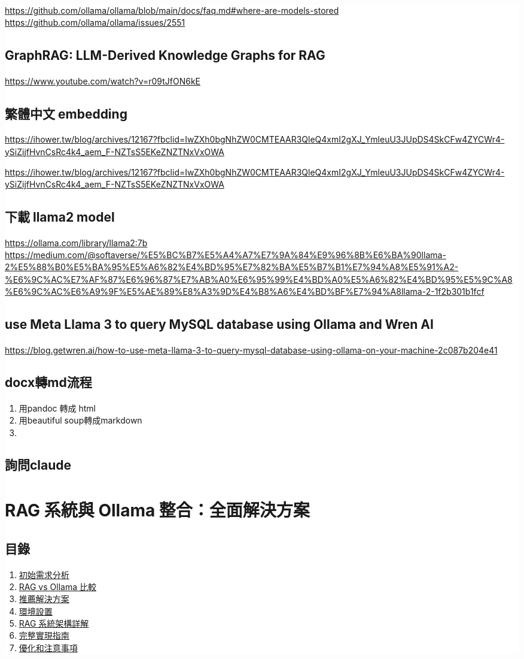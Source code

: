 https://github.com/ollama/ollama/blob/main/docs/faq.md#where-are-models-stored
https://github.com/ollama/ollama/issues/2551

## GraphRAG: LLM-Derived Knowledge Graphs for RAG

https://www.youtube.com/watch?v=r09tJfON6kE

## 繁體中文  embedding 

https://ihower.tw/blog/archives/12167?fbclid=IwZXh0bgNhZW0CMTEAAR3QleQ4xmI2gXJ_YmleuU3JUpDS4SkCFw4ZYCWr4-ySiZijfHvnCsRc4k4_aem_F-NZTsS5EKeZNZTNxVxOWA


https://ihower.tw/blog/archives/12167?fbclid=IwZXh0bgNhZW0CMTEAAR3QleQ4xmI2gXJ_YmleuU3JUpDS4SkCFw4ZYCWr4-ySiZijfHvnCsRc4k4_aem_F-NZTsS5EKeZNZTNxVxOWA

## 下載 llama2 model
https://ollama.com/library/llama2:7b
https://medium.com/@softaverse/%E5%BC%B7%E5%A4%A7%E7%9A%84%E9%96%8B%E6%BA%90llama-2%E5%88%B0%E5%BA%95%E5%A6%82%E4%BD%95%E7%82%BA%E5%B7%B1%E7%94%A8%E5%91%A2-%E6%9C%AC%E7%AF%87%E6%96%87%E7%AB%A0%E6%95%99%E4%BD%A0%E5%A6%82%E4%BD%95%E5%9C%A8%E6%9C%AC%E6%A9%9F%E5%AE%89%E8%A3%9D%E4%B8%A6%E4%BD%BF%E7%94%A8llama-2-1f2b301b1fcf


## use Meta Llama 3 to query MySQL database using Ollama and Wren AI
https://blog.getwren.ai/how-to-use-meta-llama-3-to-query-mysql-database-using-ollama-on-your-machine-2c087b204e41


## docx轉md流程

1. 用pandoc 轉成 html
2. 用beautiful soup轉成markdown
3. 

## 詢問claude

# RAG 系統與 Ollama 整合：全面解決方案

## 目錄
1. [初始需求分析](#初始需求分析)
2. [RAG vs Ollama 比較](#rag-vs-ollama-比較)
3. [推薦解決方案](#推薦解決方案)
4. [環境設置](#環境設置)
5. [RAG 系統架構詳解](#rag-系統架構詳解)
6. [完整實現指南](#完整實現指南)
7. [優化和注意事項](#優化和注意事項)
